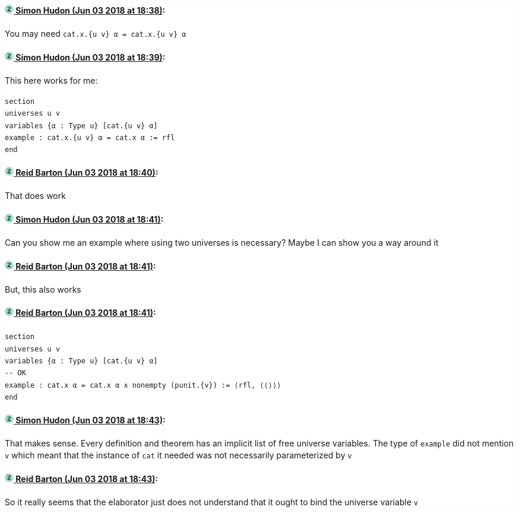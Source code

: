 #### [![Click to go to Zulip](../../assets/img/zulip2.png) Simon Hudon (Jun 03 2018 at 18:38)](https://leanprover.zulipchat.com/#narrow/stream/113488-general/topic/universe%20parameters%20of%20instances/near/127508130):
You may need `cat.x.{u v} α = cat.x.{u v} α`

#### [![Click to go to Zulip](../../assets/img/zulip2.png) Simon Hudon (Jun 03 2018 at 18:39)](https://leanprover.zulipchat.com/#narrow/stream/113488-general/topic/universe%20parameters%20of%20instances/near/127508153):
This here works for me:

```
section
universes u v
variables {α : Type u} [cat.{u v} α]
example : cat.x.{u v} α = cat.x α := rfl
end
```

#### [![Click to go to Zulip](../../assets/img/zulip2.png) Reid Barton (Jun 03 2018 at 18:40)](https://leanprover.zulipchat.com/#narrow/stream/113488-general/topic/universe%20parameters%20of%20instances/near/127508207):
That does work

#### [![Click to go to Zulip](../../assets/img/zulip2.png) Simon Hudon (Jun 03 2018 at 18:41)](https://leanprover.zulipchat.com/#narrow/stream/113488-general/topic/universe%20parameters%20of%20instances/near/127508220):
Can you show me an example where using two universes is necessary? Maybe I can show you a way around it

#### [![Click to go to Zulip](../../assets/img/zulip2.png) Reid Barton (Jun 03 2018 at 18:41)](https://leanprover.zulipchat.com/#narrow/stream/113488-general/topic/universe%20parameters%20of%20instances/near/127508221):
But, this also works

#### [![Click to go to Zulip](../../assets/img/zulip2.png) Reid Barton (Jun 03 2018 at 18:41)](https://leanprover.zulipchat.com/#narrow/stream/113488-general/topic/universe%20parameters%20of%20instances/near/127508223):
```lean
section
universes u v
variables {α : Type u} [cat.{u v} α]
-- OK                                                                                                                                                                         
example : cat.x α = cat.x α ∧ nonempty (punit.{v}) := ⟨rfl, ⟨⟨⟩⟩⟩
end
```

#### [![Click to go to Zulip](../../assets/img/zulip2.png) Simon Hudon (Jun 03 2018 at 18:43)](https://leanprover.zulipchat.com/#narrow/stream/113488-general/topic/universe%20parameters%20of%20instances/near/127508283):
That makes sense. Every definition and theorem has an implicit list of free universe variables. The type of `example` did not mention `v` which meant that the instance of `cat` it needed was not necessarily parameterized by `v`

#### [![Click to go to Zulip](../../assets/img/zulip2.png) Reid Barton (Jun 03 2018 at 18:43)](https://leanprover.zulipchat.com/#narrow/stream/113488-general/topic/universe%20parameters%20of%20instances/near/127508285):
So it really seems that the elaborator just does not understand that it ought to bind the universe variable `v`
